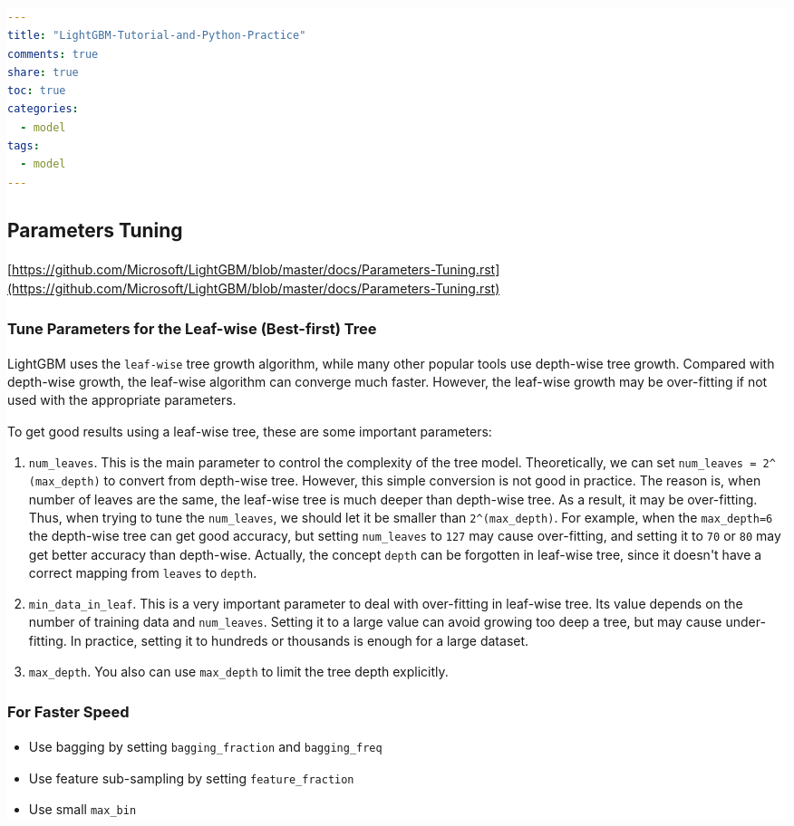```yaml
---
title: "LightGBM-Tutorial-and-Python-Practice"
comments: true
share: true
toc: true
categories:
  - model
tags:
  - model
---
```


## Parameters Tuning

[https://github.com/Microsoft/LightGBM/blob/master/docs/Parameters-Tuning.rst](https://github.com/Microsoft/LightGBM/blob/master/docs/Parameters-Tuning.rst)

### Tune Parameters for the Leaf-wise (Best-first) Tree

LightGBM uses the `leaf-wise` tree growth algorithm, while many other popular tools use depth-wise tree growth.
Compared with depth-wise growth, the leaf-wise algorithm can converge much faster.
However, the leaf-wise growth may be over-fitting if not used with the appropriate parameters.

To get good results using a leaf-wise tree, these are some important parameters:

1. ``num_leaves``. This is the main parameter to control the complexity of the tree model.
   Theoretically, we can set ``num_leaves = 2^(max_depth)`` to convert from depth-wise tree.
   However, this simple conversion is not good in practice.
   The reason is, when number of leaves are the same, the leaf-wise tree is much deeper than depth-wise tree. As a result, it may be over-fitting.
   Thus, when trying to tune the ``num_leaves``, we should let it be smaller than ``2^(max_depth)``.
   For example, when the ``max_depth=6`` the depth-wise tree can get good accuracy,
   but setting ``num_leaves`` to ``127`` may cause over-fitting, and setting it to ``70`` or ``80`` may get better accuracy than depth-wise.
   Actually, the concept ``depth`` can be forgotten in leaf-wise tree, since it doesn't have a correct mapping from ``leaves`` to ``depth``.

2. ``min_data_in_leaf``. This is a very important parameter to deal with over-fitting in leaf-wise tree.
   Its value depends on the number of training data and ``num_leaves``.
   Setting it to a large value can avoid growing too deep a tree, but may cause under-fitting.
   In practice, setting it to hundreds or thousands is enough for a large dataset.

3. ``max_depth``. You also can use ``max_depth`` to limit the tree depth explicitly.

### For Faster Speed

-  Use bagging by setting ``bagging_fraction`` and ``bagging_freq``

-  Use feature sub-sampling by setting ``feature_fraction``

-  Use small ``max_bin``

